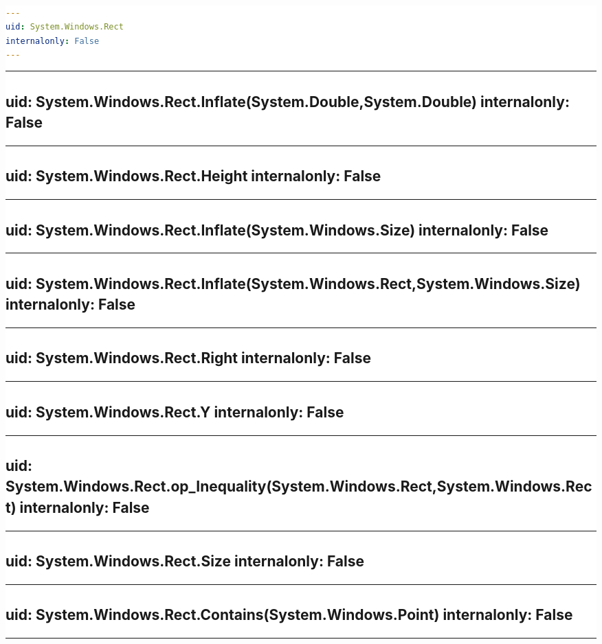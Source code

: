 ```yaml
---
uid: System.Windows.Rect
internalonly: False
---
```


---
uid: System.Windows.Rect.Inflate(System.Double,System.Double)
internalonly: False
---

---
uid: System.Windows.Rect.Height
internalonly: False
---

---
uid: System.Windows.Rect.Inflate(System.Windows.Size)
internalonly: False
---

---
uid: System.Windows.Rect.Inflate(System.Windows.Rect,System.Windows.Size)
internalonly: False
---

---
uid: System.Windows.Rect.Right
internalonly: False
---

---
uid: System.Windows.Rect.Y
internalonly: False
---

---
uid: System.Windows.Rect.op_Inequality(System.Windows.Rect,System.Windows.Rect)
internalonly: False
---

---
uid: System.Windows.Rect.Size
internalonly: False
---

---
uid: System.Windows.Rect.Contains(System.Windows.Point)
internalonly: False
---

---